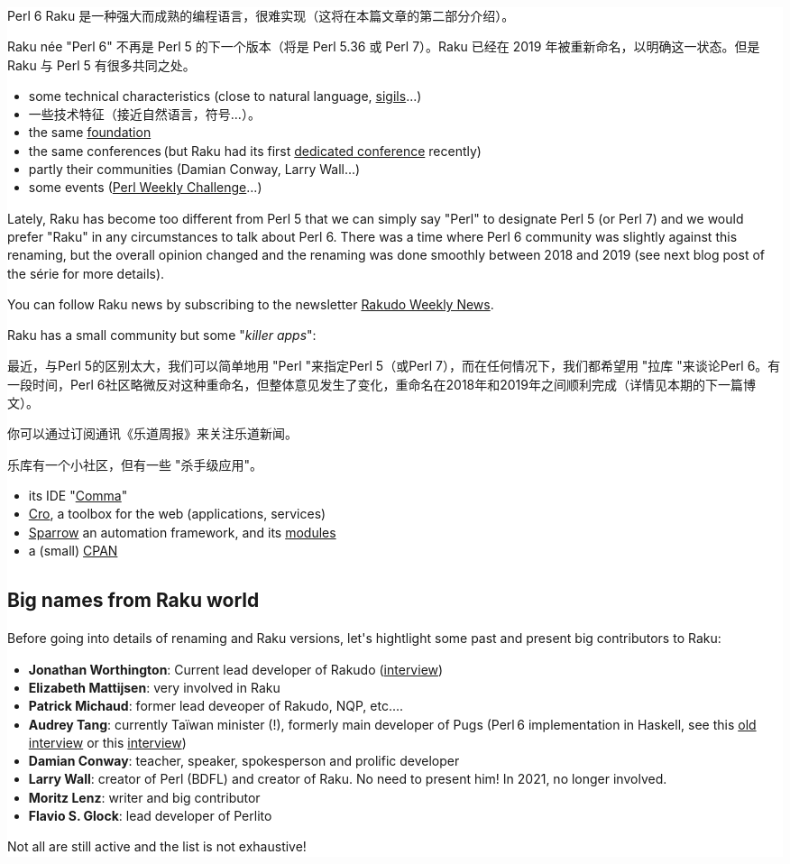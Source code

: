 Perl 6 Raku 是一种强大而成熟的编程语言，很难实现（这将在本篇文章的第二部分介绍）。

Raku née "Perl 6" 不再是 Perl 5 的下一个版本（将是 Perl 5.36 或 Perl 7）。Raku 已经在 2019 年被重新命名，以明确这一状态。但是 Raku 与 Perl 5 有很多共同之处。

- some technical characteristics (close to natural language, [sigils](https://en.wikipedia.org/wiki/Sigil_(computer_programming))...)
- 一些技术特征（接近自然语言，符号...）。
- the same [foundation](https://www.perlfoundation.org/)
- the same conferences (but Raku had its first [dedicated conference](https://conf.raku.org/) recently)
- partly their communities (Damian Conway, Larry Wall...)
- some events ([Perl Weekly Challenge](https://perlweeklychallenge.org/)...)

Lately, Raku has become too different from Perl 5 that we can simply say "Perl" to designate Perl 5 (or Perl 7) and we would prefer "Raku" in any circumstances to talk about Perl 6. There was a time where Perl 6 community was slightly against this renaming, but the overall opinion changed and the renaming was done smoothly between 2018 and 2019 (see next blog post of the série for more details).

You can follow Raku news by subscribing to the newsletter [Rakudo Weekly News](https://rakudoweekly.blog/).

Raku has a small community but some "*killer apps*":

最近，与Perl 5的区别太大，我们可以简单地用 "Perl "来指定Perl 5（或Perl 7），而在任何情况下，我们都希望用 "拉库 "来谈论Perl 6。有一段时间，Perl 6社区略微反对这种重命名，但整体意见发生了变化，重命名在2018年和2019年之间顺利完成（详情见本期的下一篇博文）。

你可以通过订阅通讯《乐道周报》来关注乐道新闻。

乐库有一个小社区，但有一些 "杀手级应用"。

- its IDE "[Comma](https://commaide.com/)"
- [Cro](https://cro.services/), a toolbox for the web (applications, services)
- [Sparrow](https://github.com/melezhik/Sparrow6) an automation framework, and its [modules](http://sparrowhub.io/)
- a (small) [CPAN](https://modules.raku.org/)

## Big names from Raku world

Before going into details of renaming and Raku versions, let's hightlight some past and present big contributors to Raku:

- **Jonathan Worthington**: Current lead developer of Rakudo ([interview](http://www.josetteorama.com/all-about-perl-6-interview-of-jonathan-worthington-part-1-of-3/))
- **Elizabeth Mattijsen**: very involved in Raku
- **Patrick Michaud**: former lead deveoper of Rakudo, NQP, etc....
- **Audrey Tang**: currently Taïwan minister (!), formerly main developer of Pugs (Perl 6 implementation in Haskell, see this [old interview](http://www.perlcast.com/2006/03/interview-with-audrey-tang.html) or this [interview](https://andrewshitov.com/2015/05/05/interview-with-audrey-tang/))
- **Damian Conway**: teacher, speaker, spokesperson and prolific developer
- **Larry Wall**: creator of Perl (BDFL) and creator of Raku. No need to present him! In 2021, no longer involved.
- **Moritz Lenz**: writer and big contributor
- **Flavio S. Glock**: lead developer of Perlito

Not all are still active and the list is not exhaustive!
